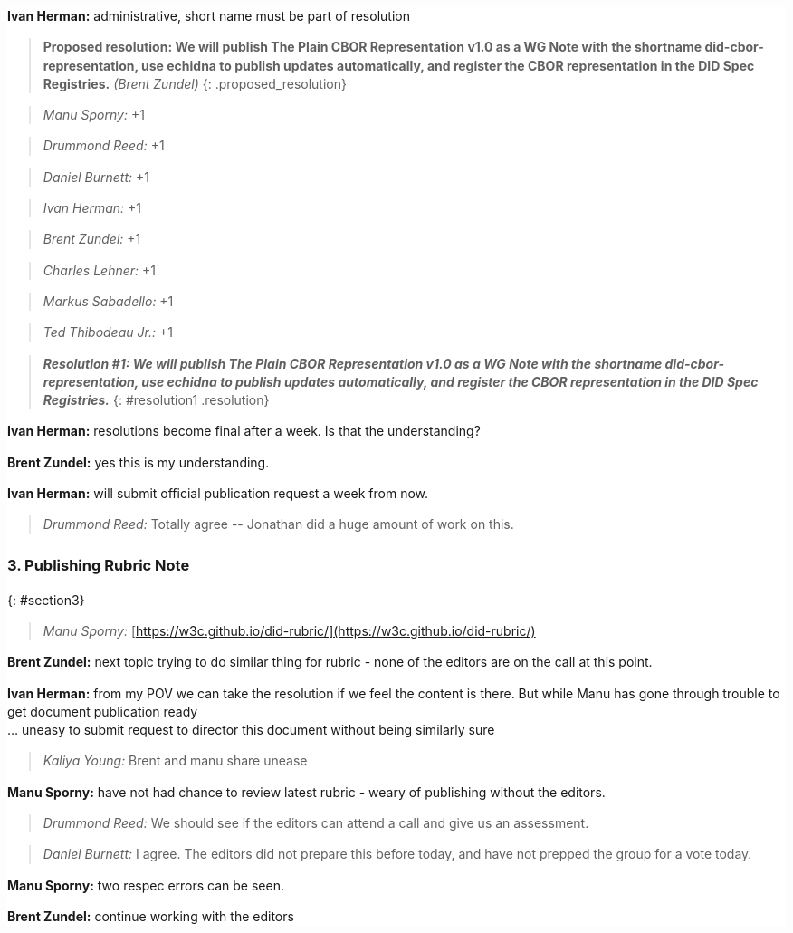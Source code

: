 **Ivan Herman:** administrative, short name must be part of resolution  

> **Proposed resolution: We will publish The Plain CBOR Representation v1.0 as a WG Note with the shortname did-cbor-representation, use echidna to publish updates automatically, and register the CBOR representation in the DID Spec Registries.** *(Brent Zundel)*
{: .proposed_resolution}

> *Manu Sporny:* +1

> *Drummond Reed:* +1

> *Daniel Burnett:* +1

> *Ivan Herman:* +1

> *Brent Zundel:* +1

> *Charles Lehner:* +1

> *Markus Sabadello:* +1

> *Ted Thibodeau Jr.:* +1

> ***Resolution #1: We will publish The Plain CBOR Representation v1.0 as a WG Note with the shortname did-cbor-representation, use echidna to publish updates automatically, and register the CBOR representation in the DID Spec Registries.***
{: #resolution1 .resolution}

**Ivan Herman:** resolutions become final after a week. Is that the understanding?  

**Brent Zundel:** yes this is my understanding.  

**Ivan Herman:** will submit official publication request a week from now.  

> *Drummond Reed:* Totally agree -- Jonathan did a huge amount of work on this.

### 3. Publishing Rubric Note
{: #section3}

> *Manu Sporny:* [https://w3c.github.io/did-rubric/](https://w3c.github.io/did-rubric/)

**Brent Zundel:** next topic trying to do similar thing for rubric - none of the editors are on the call at this point.  

**Ivan Herman:** from my POV we can take the resolution if we feel the content is there. But while Manu has gone through trouble to get document publication ready  
… uneasy to submit request to director this document without being similarly sure  

> *Kaliya Young:* Brent and manu share unease

**Manu Sporny:** have not had chance to review latest rubric - weary of publishing without the editors.  

> *Drummond Reed:* We should see if the editors can attend a call and give us an assessment.

> *Daniel Burnett:* I agree. The editors did not prepare this before today, and have not prepped the group for a vote today.

**Manu Sporny:** two respec errors can be seen.  

**Brent Zundel:** continue working with the editors  

